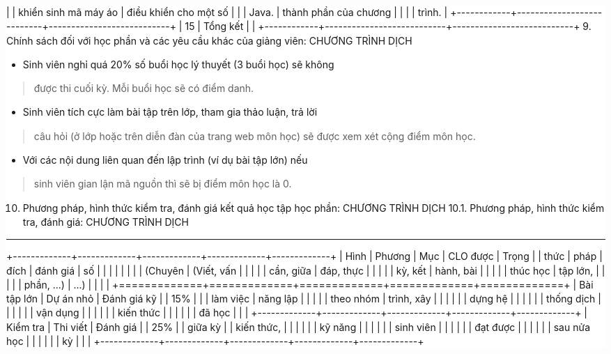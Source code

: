 |            | khiển sinh mã máy áo      | điều khiển cho một số     |
|            | Java.                     | thành phần của chương     |
|            |                           | trình.                    |
+------------+---------------------------+---------------------------+
| 15         | Tổng kết                  |                           |
+------------+---------------------------+---------------------------+
9. Chính sách đối với học phần và các yêu cầu khác của giảng viên: CHƯƠNG TRÌNH DỊCH
-   Sinh viên nghỉ quá 20% số buổi học lý thuyết (3 buổi học) sẽ không
> được thi cuối kỳ. Mỗi buổi học sẽ có điểm danh.
-   Sinh viên tích cực làm bài tập trên lớp, tham gia thảo luận, trả lời
> câu hỏi (ở lớp hoặc trên diễn đàn của trang web môn học) sẽ được
> xem xét cộng điểm môn học.
-   Với các nội dung liên quan đến lập trình (ví dụ bài tập lớn) nếu
> sinh viên gian lận mã nguồn thì sẽ bị điểm môn học là 0.
10. Phương pháp, hình thức kiểm tra, đánh giá kết quả học tập học phần: CHƯƠNG TRÌNH DỊCH
10.1. Phương pháp, hình thức kiểm tra, đánh giá: CHƯƠNG TRÌNH DỊCH
------------------------------------------------------------------
+-------------+-------------+-------------+-------------+-------------+
| Hình      | Phương    | Mục       | CLO được  | Trọng     |
| thức      | pháp      | đích      | đánh giá  | số        |
|             |             |             |             |             |
| (Chuyên    | (Viết, vấn |             |             |             |
| cần, giữa   | đáp, thực   |             |             |             |
| kỳ, kết     | hành, bài   |             |             |             |
| thúc học    | tập lớn,    |             |             |             |
| phần, ...) | ...)       |             |             |             |
+=============+=============+=============+=============+=============+
| Bài tập lớn | Dự án nhỏ   | Đánh giá kỹ |             | 15%         |
|             | làm việc    | năng lập    |             |             |
|             | theo nhóm   | trình, xây  |             |             |
|             |             | dựng hệ     |             |             |
|             |             | thống dịch  |             |             |
|             |             | vận dụng    |             |             |
|             |             | kiến thức   |             |             |
|             |             | đã học      |             |             |
+-------------+-------------+-------------+-------------+-------------+
| Kiểm tra    | Thi viết    | Đánh giá    |             | 25%         |
| giữa kỳ     |             | kiến thức,  |             |             |
|             |             | kỹ năng     |             |             |
|             |             | sinh viên   |             |             |
|             |             | đạt được    |             |             |
|             |             | sau nửa học |             |             |
|             |             | kỳ          |             |             |
+-------------+-------------+-------------+-------------+-------------+